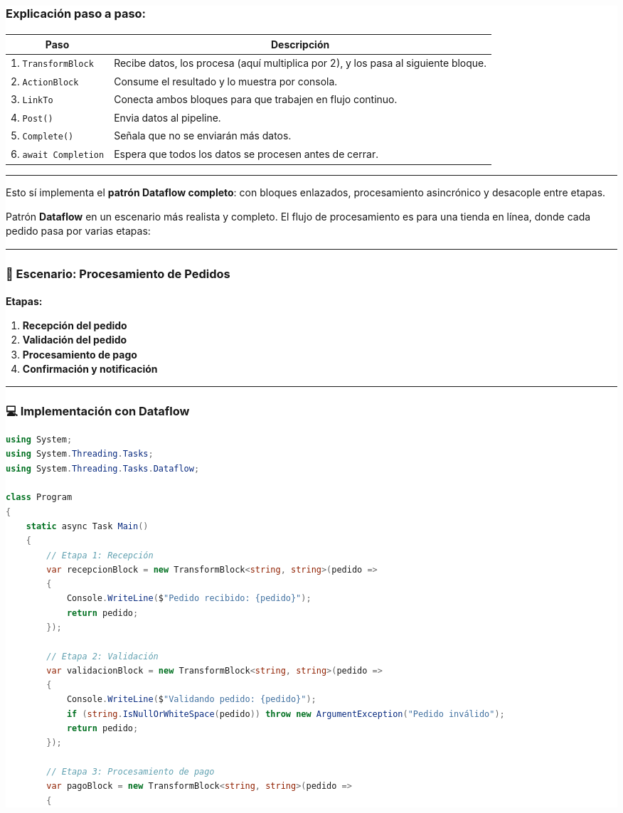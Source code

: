 
### Explicación paso a paso:

| Paso | Descripción |
|------|-------------|
| 1. `TransformBlock` | Recibe datos, los procesa (aquí multiplica por 2), y los pasa al siguiente bloque. |
| 2. `ActionBlock` | Consume el resultado y lo muestra por consola. |
| 3. `LinkTo` | Conecta ambos bloques para que trabajen en flujo continuo. |
| 4. `Post()` | Envia datos al pipeline. |
| 5. `Complete()` | Señala que no se enviarán más datos. |
| 6. `await Completion` | Espera que todos los datos se procesen antes de cerrar. |

---

Esto sí implementa el **patrón Dataflow completo**: con bloques enlazados, procesamiento asincrónico y desacople entre etapas.


Patrón **Dataflow** en un escenario más realista y completo. El flujo de procesamiento es para una tienda en línea, donde cada pedido pasa por varias etapas:

---

### 🛒 Escenario: Procesamiento de Pedidos

**Etapas:**
1. **Recepción del pedido**
2. **Validación del pedido**
3. **Procesamiento de pago**
4. **Confirmación y notificación**

---

### 💻 Implementación con Dataflow

```csharp
using System;
using System.Threading.Tasks;
using System.Threading.Tasks.Dataflow;

class Program
{
    static async Task Main()
    {
        // Etapa 1: Recepción
        var recepcionBlock = new TransformBlock<string, string>(pedido =>
        {
            Console.WriteLine($"Pedido recibido: {pedido}");
            return pedido;
        });

        // Etapa 2: Validación
        var validacionBlock = new TransformBlock<string, string>(pedido =>
        {
            Console.WriteLine($"Validando pedido: {pedido}");
            if (string.IsNullOrWhiteSpace(pedido)) throw new ArgumentException("Pedido inválido");
            return pedido;
        });

        // Etapa 3: Procesamiento de pago
        var pagoBlock = new TransformBlock<string, string>(pedido =>
        {
```